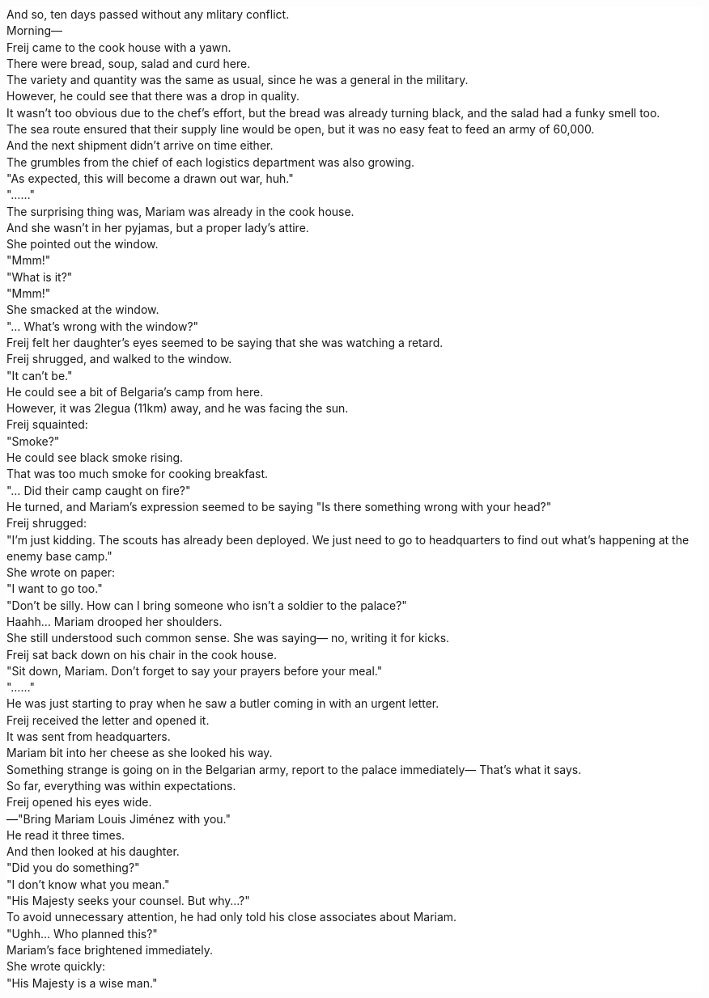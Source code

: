 And so, ten days passed without any mlitary conflict.<br/>
Morning—<br/>
Freij came to the cook house with a yawn.<br/>
There were bread, soup, salad and curd here.<br/>
The variety and quantity was the same as usual, since he was a general in the military.<br/>
However, he could see that there was a drop in quality.<br/>
It wasn’t too obvious due to the chef’s effort, but the bread was already turning black, and the salad had a funky smell too.<br/>
The sea route ensured that their supply line would be open, but it was no easy feat to feed an army of 60,000.<br/>
And the next shipment didn’t arrive on time either.<br/>
The grumbles from the chief of each logistics department was also growing.<br/>
"As expected, this will become a drawn out war, huh."<br/>
"……"<br/>
The surprising thing was, Mariam was already in the cook house.<br/>
And she wasn’t in her pyjamas, but a proper lady’s attire.<br/>
She pointed out the window.<br/>
"Mmm!"<br/>
"What is it?"<br/>
"Mmm!"<br/>
She smacked at the window.<br/>
"… What’s wrong with the window?"<br/>
Freij felt her daughter’s eyes seemed to be saying that she was watching a retard.<br/>
Freij shrugged, and walked to the window.<br/>
"It can’t be."<br/>
He could see a bit of Belgaria’s camp from here.<br/>
However, it was 2legua (11km) away, and he was facing the sun.<br/>
Freij squainted:<br/>
"Smoke?"<br/>
He could see black smoke rising.<br/>
That was too much smoke for cooking breakfast.<br/>
"… Did their camp caught on fire?"<br/>
He turned, and Mariam’s expression seemed to be saying "Is there something wrong with your head?"<br/>
Freij shrugged:<br/>
"I’m just kidding. The scouts has already been deployed. We just need to go to headquarters to find out what’s happening at the enemy base camp."<br/>
She wrote on paper:<br/>
"I want to go too."<br/>
"Don’t be silly. How can I bring someone who isn’t a soldier to the palace?"<br/>
Haahh… Mariam drooped her shoulders.<br/>
She still understood such common sense. She was saying— no, writing it for kicks.<br/>
Freij sat back down on his chair in the cook house.<br/>
"Sit down, Mariam. Don’t forget to say your prayers before your meal."<br/>
"……"<br/>
He was just starting to pray when he saw a butler coming in with an urgent letter.<br/>
Freij received the letter and opened it.<br/>
It was sent from headquarters.<br/>
Mariam bit into her cheese as she looked his way.<br/>
Something strange is going on in the Belgarian army, report to the palace immediately— That’s what it says.<br/>
So far, everything was within expectations.<br/>
Freij opened his eyes wide.<br/>
—"Bring Mariam Louis Jiménez with you."<br/>
He read it three times.<br/>
And then looked at his daughter.<br/>
"Did you do something?"<br/>
"I don’t know what you mean."<br/>
"His Majesty seeks your counsel. But why…?"<br/>
To avoid unnecessary attention, he had only told his close associates about Mariam.<br/>
"Ughh… Who planned this?"<br/>
Mariam’s face brightened immediately.<br/>
She wrote quickly:<br/>
"His Majesty is a wise man."<br/>